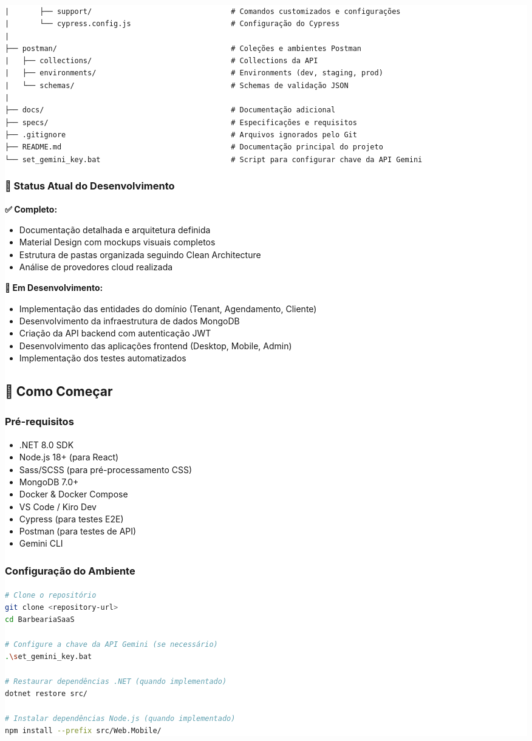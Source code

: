 ```
|       ├── support/                                # Comandos customizados e configurações
|       └── cypress.config.js                       # Configuração do Cypress
|
├── postman/                                        # Coleções e ambientes Postman
|   ├── collections/                                # Collections da API
|   ├── environments/                               # Environments (dev, staging, prod)
|   └── schemas/                                    # Schemas de validação JSON
|
├── docs/                                           # Documentação adicional
├── specs/                                          # Especificações e requisitos
├── .gitignore                                      # Arquivos ignorados pelo Git
├── README.md                                       # Documentação principal do projeto
└── set_gemini_key.bat                              # Script para configurar chave da API Gemini
```

### 🎯 Status Atual do Desenvolvimento

**✅ Completo:**
- Documentação detalhada e arquitetura definida
- Material Design com mockups visuais completos
- Estrutura de pastas organizada seguindo Clean Architecture
- Análise de provedores cloud realizada

**🔄 Em Desenvolvimento:**
- Implementação das entidades do domínio (Tenant, Agendamento, Cliente)
- Desenvolvimento da infraestrutura de dados MongoDB
- Criação da API backend com autenticação JWT
- Desenvolvimento das aplicações frontend (Desktop, Mobile, Admin)
- Implementação dos testes automatizados

## 🚀 Como Começar

### Pré-requisitos
- .NET 8.0 SDK
- Node.js 18+ (para React)
- Sass/SCSS (para pré-processamento CSS)
- MongoDB 7.0+
- Docker & Docker Compose
- VS Code / Kiro Dev
- Cypress (para testes E2E)
- Postman (para testes de API)
- Gemini CLI

### Configuração do Ambiente
```bash
# Clone o repositório
git clone <repository-url>
cd BarbeariaSaaS

# Configure a chave da API Gemini (se necessário)
.\set_gemini_key.bat

# Restaurar dependências .NET (quando implementado)
dotnet restore src/

# Instalar dependências Node.js (quando implementado)
npm install --prefix src/Web.Mobile/
```
